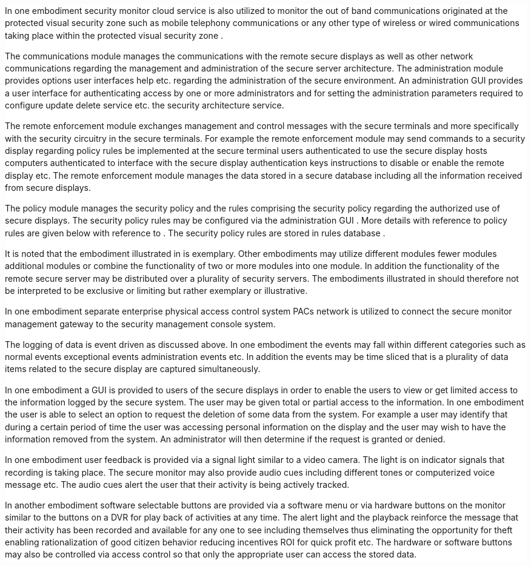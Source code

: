 In one embodiment security monitor cloud service is also utilized to monitor the out of band communications originated at the protected visual security zone such as mobile telephony communications or any other type of wireless or wired communications taking place within the protected visual security zone .

The communications module manages the communications with the remote secure displays as well as other network communications regarding the management and administration of the secure server architecture. The administration module provides options user interfaces help etc. regarding the administration of the secure environment. An administration GUI provides a user interface for authenticating access by one or more administrators and for setting the administration parameters required to configure update delete service etc. the security architecture service.

The remote enforcement module exchanges management and control messages with the secure terminals and more specifically with the security circuitry in the secure terminals. For example the remote enforcement module may send commands to a security display regarding policy rules be implemented at the secure terminal users authenticated to use the secure display hosts computers authenticated to interface with the secure display authentication keys instructions to disable or enable the remote display etc. The remote enforcement module manages the data stored in a secure database including all the information received from secure displays.

The policy module manages the security policy and the rules comprising the security policy regarding the authorized use of secure displays. The security policy rules may be configured via the administration GUI . More details with reference to policy rules are given below with reference to . The security policy rules are stored in rules database .

It is noted that the embodiment illustrated in is exemplary. Other embodiments may utilize different modules fewer modules additional modules or combine the functionality of two or more modules into one module. In addition the functionality of the remote secure server may be distributed over a plurality of security servers. The embodiments illustrated in should therefore not be interpreted to be exclusive or limiting but rather exemplary or illustrative.

In one embodiment separate enterprise physical access control system PACs network is utilized to connect the secure monitor management gateway to the security management console system.

The logging of data is event driven as discussed above. In one embodiment the events may fall within different categories such as normal events exceptional events administration events etc. In addition the events may be time sliced that is a plurality of data items related to the secure display are captured simultaneously.

In one embodiment a GUI is provided to users of the secure displays in order to enable the users to view or get limited access to the information logged by the secure system. The user may be given total or partial access to the information. In one embodiment the user is able to select an option to request the deletion of some data from the system. For example a user may identify that during a certain period of time the user was accessing personal information on the display and the user may wish to have the information removed from the system. An administrator will then determine if the request is granted or denied.

In one embodiment user feedback is provided via a signal light similar to a video camera. The light is on indicator signals that recording is taking place. The secure monitor may also provide audio cues including different tones or computerized voice message etc. The audio cues alert the user that their activity is being actively tracked.

In another embodiment software selectable buttons are provided via a software menu or via hardware buttons on the monitor similar to the buttons on a DVR for play back of activities at any time. The alert light and the playback reinforce the message that their activity has been recorded and available for any one to see including themselves thus eliminating the opportunity for theft enabling rationalization of good citizen behavior reducing incentives ROI for quick profit etc. The hardware or software buttons may also be controlled via access control so that only the appropriate user can access the stored data.
